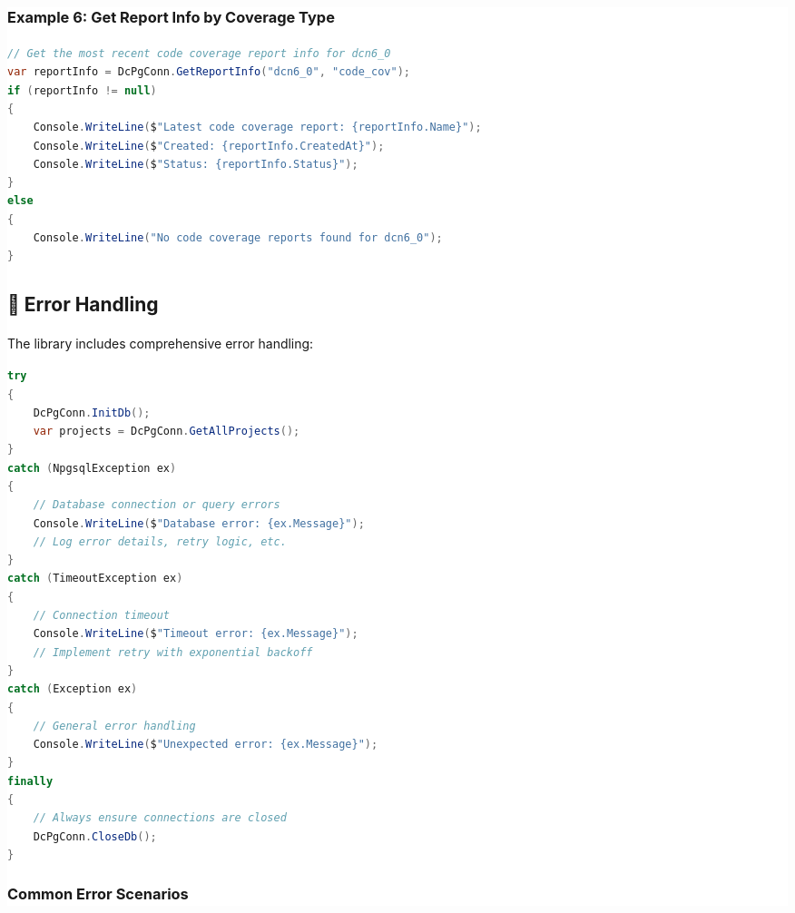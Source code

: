 ### Example 6: Get Report Info by Coverage Type

```csharp
// Get the most recent code coverage report info for dcn6_0
var reportInfo = DcPgConn.GetReportInfo("dcn6_0", "code_cov");
if (reportInfo != null)
{
    Console.WriteLine($"Latest code coverage report: {reportInfo.Name}");
    Console.WriteLine($"Created: {reportInfo.CreatedAt}");
    Console.WriteLine($"Status: {reportInfo.Status}");
}
else
{
    Console.WriteLine("No code coverage reports found for dcn6_0");
}
```

## 🚨 Error Handling

The library includes comprehensive error handling:

```csharp
try
{
    DcPgConn.InitDb();
    var projects = DcPgConn.GetAllProjects();
}
catch (NpgsqlException ex)
{
    // Database connection or query errors
    Console.WriteLine($"Database error: {ex.Message}");
    // Log error details, retry logic, etc.
}
catch (TimeoutException ex)
{
    // Connection timeout
    Console.WriteLine($"Timeout error: {ex.Message}");
    // Implement retry with exponential backoff
}
catch (Exception ex)
{
    // General error handling
    Console.WriteLine($"Unexpected error: {ex.Message}");
}
finally
{
    // Always ensure connections are closed
    DcPgConn.CloseDb();
}
```

### Common Error Scenarios

